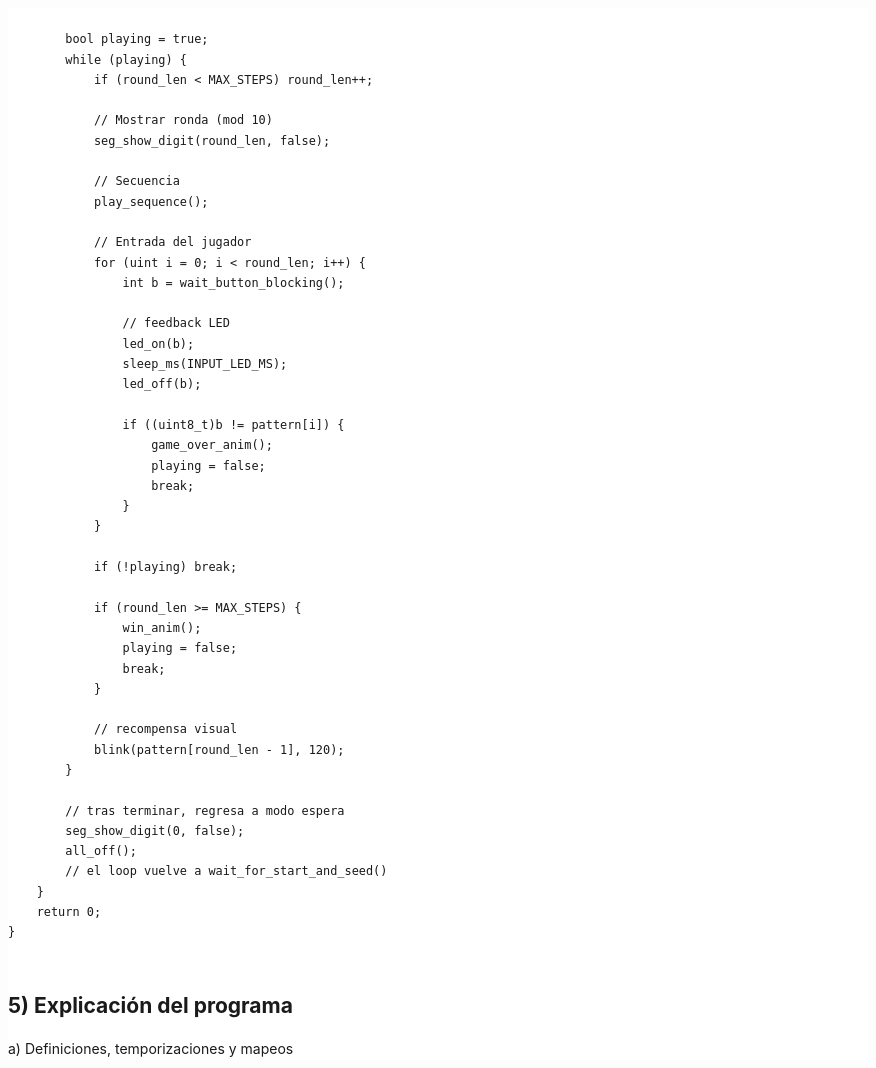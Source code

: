 ``` codigo
 
        bool playing = true;
        while (playing) {
            if (round_len < MAX_STEPS) round_len++;
 
            // Mostrar ronda (mod 10)
            seg_show_digit(round_len, false);
 
            // Secuencia
            play_sequence();
 
            // Entrada del jugador
            for (uint i = 0; i < round_len; i++) {
                int b = wait_button_blocking();
 
                // feedback LED
                led_on(b);
                sleep_ms(INPUT_LED_MS);
                led_off(b);
 
                if ((uint8_t)b != pattern[i]) {
                    game_over_anim();
                    playing = false;
                    break;
                }
            }
 
            if (!playing) break;
 
            if (round_len >= MAX_STEPS) {
                win_anim();
                playing = false;
                break;
            }
 
            // recompensa visual
            blink(pattern[round_len - 1], 120);
        }
 
        // tras terminar, regresa a modo espera
        seg_show_digit(0, false);
        all_off();
        // el loop vuelve a wait_for_start_and_seed()
    }
    return 0;
}
 
```
## 5) Explicación del programa
a) Definiciones, temporizaciones y mapeos
